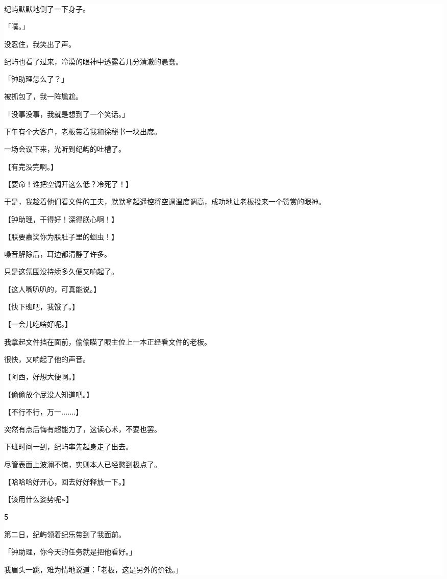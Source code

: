纪屿默默地侧了一下身子。

「噗。」

没忍住，我笑出了声。

纪屿也看了过来，冷漠的眼神中透露着几分清澈的愚蠢。

「钟助理怎么了？」

被抓包了，我一阵尴尬。

「没事没事，我就是想到了一个笑话。」

下午有个大客户，老板带着我和徐秘书一块出席。

一场会议下来，光听到纪屿的吐槽了。

【有完没完啊。】

【要命！谁把空调开这么低？冷死了！】

于是，我趁着他们看文件的工夫，默默拿起遥控将空调温度调高，成功地让老板投来一个赞赏的眼神。

【钟助理，干得好！深得朕心啊！】

【朕要嘉奖你为朕肚子里的蛔虫！】

噪音解除后，耳边都清静了许多。

只是这氛围没持续多久便又响起了。

【这人嘴叭叭的，可真能说。】

【快下班吧，我饿了。】

【一会儿吃啥好呢。】

我拿起文件挡在面前，偷偷瞄了眼主位上一本正经看文件的老板。

很快，又响起了他的声音。

【阿西，好想大便啊。】

【偷偷放个屁没人知道吧。】

【不行不行，万一…….】

突然有点后悔有超能力了，这读心术，不要也罢。

下班时间一到，纪屿率先起身走了出去。

尽管表面上波澜不惊，实则本人已经憋到极点了。

【哈哈哈好开心，回去好好释放一下。】

【该用什么姿势呢\~】

5

第二日，纪屿领着纪乐带到了我面前。

「钟助理，你今天的任务就是把他看好。」

我眉头一跳，难为情地说道：「老板，这是另外的价钱。」
